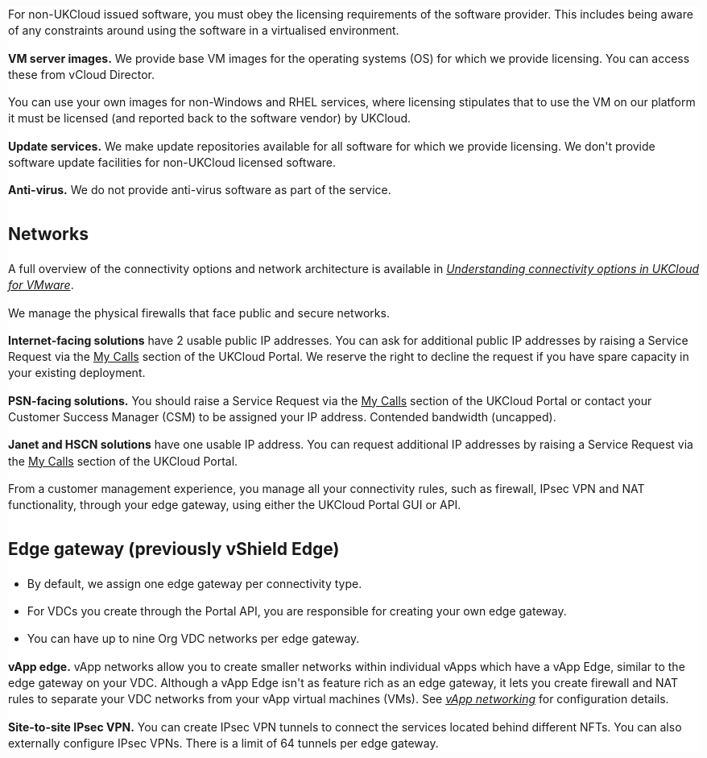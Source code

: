 For non-UKCloud issued software, you must obey the licensing requirements of the software provider. This includes being aware of any constraints around using the software in a virtualised environment.

**VM server images.** We provide base VM images for the operating systems (OS) for which we provide licensing. You can access these from vCloud Director.

You can use your own images for non-Windows and RHEL services, where licensing stipulates that to use the VM on our platform it must be licensed (and reported back to the software vendor) by UKCloud.

**Update services.** We make update repositories available for all software for which we provide licensing. We don't provide software update facilities for non-UKCloud licensed software.

**Anti-virus.** We do not provide anti-virus software as part of the service.

## Networks

A full overview of the connectivity options and network architecture is available in [*Understanding connectivity options in UKCloud for VMware*](vmw-ref-connectivity-options.md).

We manage the physical firewalls that face public and secure networks.

**Internet-facing solutions** have 2 usable public IP addresses. You can ask for additional public IP addresses by raising a Service Request via the [My Calls](https://portal.skyscapecloud.com/support/ivanti) section of the UKCloud Portal. We reserve the right to decline the request if you have spare capacity in your existing deployment.

**PSN-facing solutions.** You should raise a Service Request via the [My Calls](https://portal.skyscapecloud.com/support/ivanti) section of the UKCloud Portal or contact your Customer Success Manager (CSM) to be assigned your IP address. Contended bandwidth (uncapped).

**Janet and HSCN solutions** have one usable IP address. You can request additional IP addresses by raising a Service Request via the [My Calls](https://portal.skyscapecloud.com/support/ivanti) section of the UKCloud Portal.

From a customer management experience, you manage all your connectivity rules, such as firewall, IPsec VPN and NAT functionality, through your edge gateway, using either the UKCloud Portal GUI or API.

## Edge gateway (previously vShield Edge)

- By default, we assign one edge gateway per connectivity type.

- For VDCs you create through the Portal API, you are responsible for creating your own edge gateway.

- You can have up to nine Org VDC networks per edge gateway.

**vApp edge.** vApp networks allow you to create smaller networks within individual vApps which have a vApp Edge, similar to the edge gateway on your VDC. Although a vApp Edge isn't as feature rich as an edge gateway, it lets you create firewall and NAT rules to separate your VDC networks from your vApp virtual machines (VMs). See [*vApp networking*](vmw-how-create-vapp-network.md) for configuration details.

**Site-to-site IPsec VPN.** You can create IPsec VPN tunnels to connect the services located behind different NFTs. You can also externally configure IPsec VPNs. There is a limit of 64 tunnels per edge gateway.
